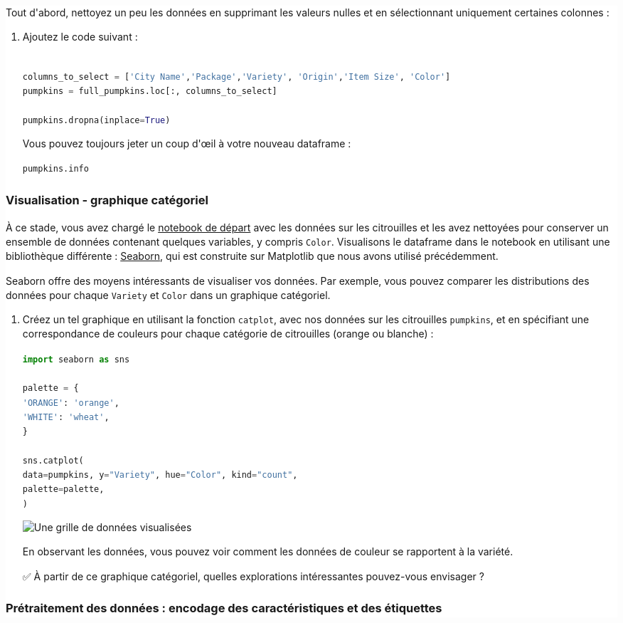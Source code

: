 Tout d'abord, nettoyez un peu les données en supprimant les valeurs nulles et en sélectionnant uniquement certaines colonnes :

1. Ajoutez le code suivant :

    ```python
  
    columns_to_select = ['City Name','Package','Variety', 'Origin','Item Size', 'Color']
    pumpkins = full_pumpkins.loc[:, columns_to_select]

    pumpkins.dropna(inplace=True)
    ```

    Vous pouvez toujours jeter un coup d'œil à votre nouveau dataframe :

    ```python
    pumpkins.info
    ```

### Visualisation - graphique catégoriel

À ce stade, vous avez chargé le [notebook de départ](./notebook.ipynb) avec les données sur les citrouilles et les avez nettoyées pour conserver un ensemble de données contenant quelques variables, y compris `Color`. Visualisons le dataframe dans le notebook en utilisant une bibliothèque différente : [Seaborn](https://seaborn.pydata.org/index.html), qui est construite sur Matplotlib que nous avons utilisé précédemment.

Seaborn offre des moyens intéressants de visualiser vos données. Par exemple, vous pouvez comparer les distributions des données pour chaque `Variety` et `Color` dans un graphique catégoriel.

1. Créez un tel graphique en utilisant la fonction `catplot`, avec nos données sur les citrouilles `pumpkins`, et en spécifiant une correspondance de couleurs pour chaque catégorie de citrouilles (orange ou blanche) :

    ```python
    import seaborn as sns
    
    palette = {
    'ORANGE': 'orange',
    'WHITE': 'wheat',
    }

    sns.catplot(
    data=pumpkins, y="Variety", hue="Color", kind="count",
    palette=palette, 
    )
    ```

    ![Une grille de données visualisées](../../../../translated_images/pumpkins_catplot_1.c55c409b71fea2ecc01921e64b91970542101f90bcccfa4aa3a205db8936f48b.fr.png)

    En observant les données, vous pouvez voir comment les données de couleur se rapportent à la variété.

    ✅ À partir de ce graphique catégoriel, quelles explorations intéressantes pouvez-vous envisager ?

### Prétraitement des données : encodage des caractéristiques et des étiquettes

